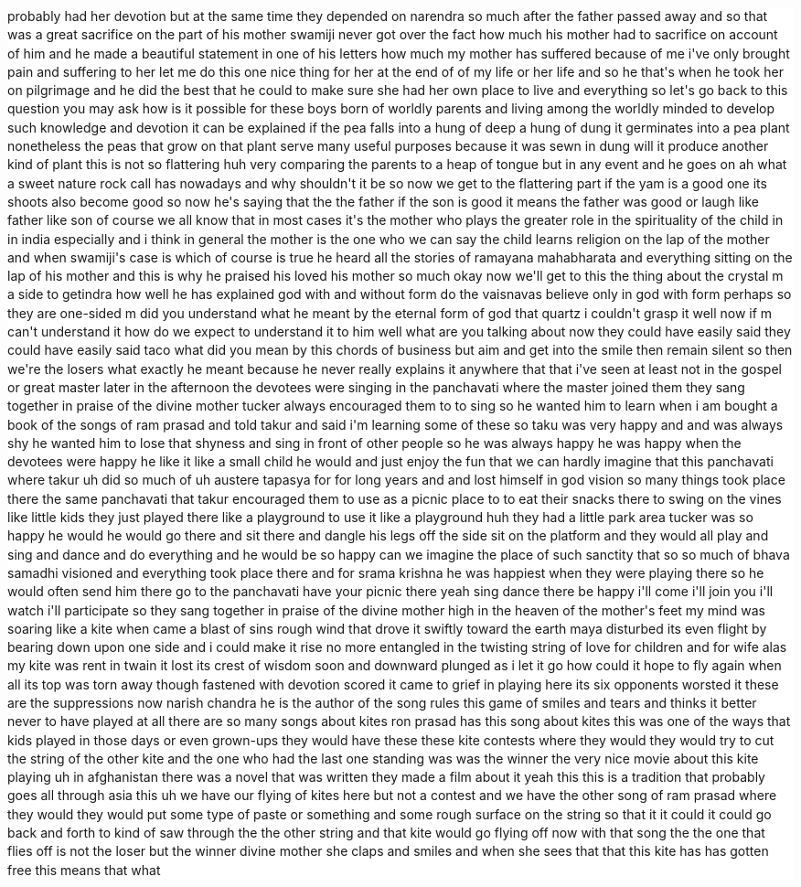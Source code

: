 probably had her devotion but at the same time they depended on narendra so much after the father passed away and so that was a great sacrifice on the part of his mother swamiji never got over the fact how much his mother had to sacrifice on account of him and he made a beautiful statement in one of his letters how much my mother has suffered because of me i've only brought pain and suffering to her let me do this one nice thing for her at the end of of my life or her life and so he that's when he took her on pilgrimage and he did the best that he could to make sure she had her own place to live and everything so let's go back to this question you may ask how is it possible for these boys born of worldly parents and living among the worldly minded to develop such knowledge and devotion it can be explained if the pea falls into a hung of deep a hung of dung it germinates into a pea plant nonetheless the peas that grow on that plant serve many useful purposes because it was sewn in dung will it produce another kind of plant this is not so flattering huh very comparing the parents to a heap of tongue but in any event and he goes on ah what a sweet nature rock call has nowadays and why shouldn't it be so now we get to the flattering part if the yam is a good one its shoots also become good so now he's saying that the the father if the son is good it means the father was good or laugh like father like son of course we all know that in most cases it's the mother who plays the greater role in the spirituality of the child in in india especially and i think in general the mother is the one who we can say the child learns religion on the lap of the mother and when swamiji's case is which of course is true he heard all the stories of ramayana mahabharata and everything sitting on the lap of his mother and this is why he praised his loved his mother so much okay now we'll get to this the thing about the crystal m a side to getindra how well he has explained god with and without form do the vaisnavas believe only in god with form perhaps so they are one-sided m did you understand what he meant by the eternal form of god that quartz i couldn't grasp it well now if m can't understand it how do we expect to understand it to him well what are you talking about now they could have easily said they could have easily said taco what did you mean by this chords of business but aim and get into the smile then remain silent so then we're the losers what exactly he meant because he never really explains it anywhere that that i've seen at least not in the gospel or great master later in the afternoon the devotees were singing in the panchavati where the master joined them they sang together in praise of the divine mother tucker always encouraged them to to sing so he wanted him to learn when i am bought a book of the songs of ram prasad and told takur and said i'm learning some of these so taku was very happy and and was always shy he wanted him to lose that shyness and sing in front of other people so he was always happy he was happy when the devotees were happy he like it like a small child he would and just enjoy the fun that we can hardly imagine that this panchavati where takur uh did so much of uh austere tapasya for for long years and and lost himself in god vision so many things took place there the same panchavati that takur encouraged them to use as a picnic place to to eat their snacks there to swing on the vines like little kids they just played there like a playground to use it like a playground huh they had a little park area tucker was so happy he would he would go there and sit there and dangle his legs off the side sit on the platform and they would all play and sing and dance and do everything and he would be so happy can we imagine the place of such sanctity that so so much of bhava samadhi visioned and everything took place there and for srama krishna he was happiest when they were playing there so he would often send him there go to the panchavati have your picnic there yeah sing dance there be happy i'll come i'll join you i'll watch i'll participate so they sang together in praise of the divine mother high in the heaven of the mother's feet my mind was soaring like a kite when came a blast of sins rough wind that drove it swiftly toward the earth maya disturbed its even flight by bearing down upon one side and i could make it rise no more entangled in the twisting string of love for children and for wife alas my kite was rent in twain it lost its crest of wisdom soon and downward plunged as i let it go how could it hope to fly again when all its top was torn away though fastened with devotion scored it came to grief in playing here its six opponents worsted it these are the suppressions now narish chandra he is the author of the song rules this game of smiles and tears and thinks it better never to have played at all there are so many songs about kites ron prasad has this song about kites this was one of the ways that kids played in those days or even grown-ups they would have these these kite contests where they would they would try to cut the string of the other kite and the one who had the last one standing was was the winner the very nice movie about this kite playing uh in afghanistan there was a novel that was written they made a film about it yeah this this is a tradition that probably goes all through asia this uh we have our flying of kites here but not a contest and we have the other song of ram prasad where they would they would put some type of paste or something and some rough surface on the string so that it it could it could go back and forth to kind of saw through the the other string and that kite would go flying off now with that song the the one that flies off is not the loser but the winner divine mother she claps and smiles and when she sees that that this kite has has gotten free this means that what